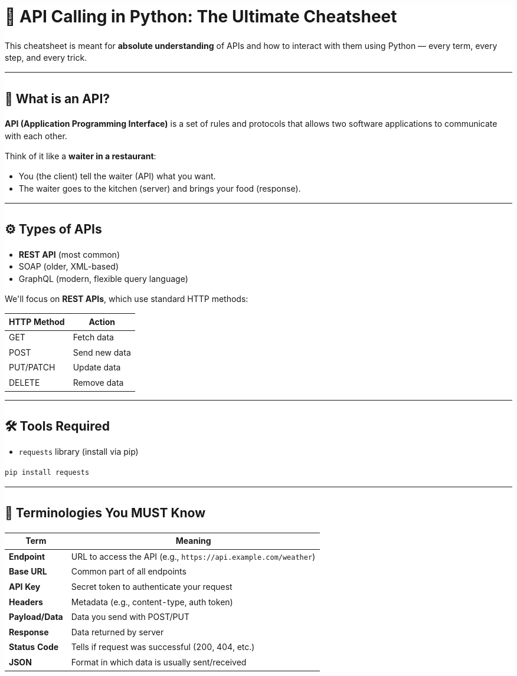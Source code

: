 
# 🧠 API Calling in Python: The Ultimate Cheatsheet

This cheatsheet is meant for **absolute understanding** of APIs and how to interact with them using Python — every term, every step, and every trick.

---

## 📌 What is an API?

**API (Application Programming Interface)** is a set of rules and protocols that allows two software applications to communicate with each other.

Think of it like a **waiter in a restaurant**:
- You (the client) tell the waiter (API) what you want.
- The waiter goes to the kitchen (server) and brings your food (response).

---

## ⚙️ Types of APIs

- **REST API** (most common)
- SOAP (older, XML-based)
- GraphQL (modern, flexible query language)

We'll focus on **REST APIs**, which use standard HTTP methods:

| HTTP Method | Action         |
|-------------|----------------|
| GET         | Fetch data     |
| POST        | Send new data  |
| PUT/PATCH   | Update data    |
| DELETE      | Remove data    |

---

## 🛠 Tools Required

- `requests` library (install via pip)
```bash
pip install requests
```

---

## 🔐 Terminologies You MUST Know

| Term              | Meaning |
|-------------------|--------|
| **Endpoint**      | URL to access the API (e.g., `https://api.example.com/weather`) |
| **Base URL**      | Common part of all endpoints |
| **API Key**       | Secret token to authenticate your request |
| **Headers**       | Metadata (e.g., content-type, auth token) |
| **Payload/Data**  | Data you send with POST/PUT |
| **Response**      | Data returned by server |
| **Status Code**   | Tells if request was successful (200, 404, etc.) |
| **JSON**          | Format in which data is usually sent/received |